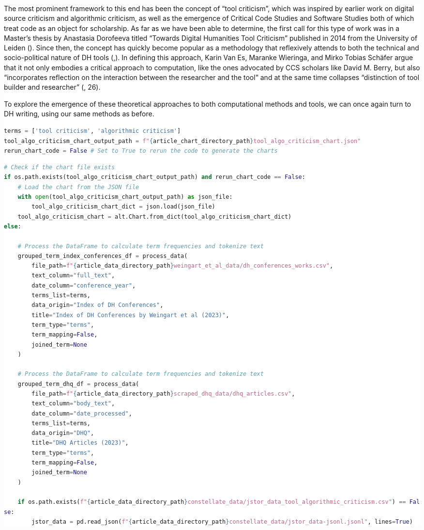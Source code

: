 

The most prominent framework to this end has been the concept of “tool criticism”, which was inspired by earlier work on digital source criticism and algorithmic criticism, as well as the emergence of Critical Code Studies and Software Studies both of which treat code as an object for scholarship. As far as we have been able to determine, the first call for this type of work was in a Master’s thesis by Anastasia Dorofeeva titled “Towards Digital Humanities Tool Criticism” published in 2014 from the University of Leiden (<cite data-cite="14009734/6HWILXZU"></cite>). Since then, the concept has quickly become popular as a methodology that reflexively attends to both the technical and socio-political nature of DH tools (<cite data-cite="14009734/IWJ5QTS3"></cite>,<cite data-cite="14009734/2J8EMTJM"></cite>). In defining this approach, Karin Van Es, Maranke Wieringa, and Mirko Tobias Schäfer argue that it not only embodies a critical approach to computation, like the ones advocated by CCS scholars like David M. Berry, but also “incorporates reflection on the interaction between the researcher and the tool” and at the same time collapses “distinction of tool builder and researcher” (<cite data-cite="14009734/32WND4AE"></cite>, 26).



To explore the emergence of these theoretical approaches to both computational methods and tools, we can once again turn to DH writing, using our same methods as before.


```python tags=["hermeneutics"]
terms = ['tool criticism', 'algorithmic criticism']
tool_algo_criticism_chart_output_path = f"{article_chart_directory_path}tool_algo_criticism_chart.json"
rerun_chart_code = False # Set to True to rerun the code to generate the charts
```

```python tags=["hermeneutics"]
# Check if the chart file exists
if os.path.exists(tool_algo_criticism_chart_output_path) and rerun_chart_code == False:
    # Load the chart from the JSON file
    with open(tool_algo_criticism_chart_output_path) as json_file:
        tool_algo_criticism_chart_dict = json.load(json_file)
    tool_algo_criticism_chart = alt.Chart.from_dict(tool_algo_criticism_chart_dict)
else:

    # Process the DataFrame to calculate term frequencies and tokenize text
    grouped_term_index_conferences_df = process_data(
        file_path=f"{article_data_directory_path}weingart_et_al_data/dh_conferences_works.csv",
        text_column="full_text",
        date_column="conference_year",
        terms_list=terms,
        data_origin="Index of DH Conferences",
        title="Index of DH Conferences by Weingart et al (2023)",
        term_type="terms",
        term_mapping=False,
        joined_term=None
    )

    # Process the DataFrame to calculate term frequencies and tokenize text
    grouped_term_dhq_df = process_data(
        file_path=f"{article_data_directory_path}scraped_dhq_data/dhq_articles.csv",
        text_column="body_text",
        date_column="date_processed",
        terms_list=terms,
        data_origin="DHQ",
        title="DHQ Articles (2023)",
        term_type="terms",
        term_mapping=False,
        joined_term=None
    )

    if os.path.exists(f"{article_data_directory_path}constellate_data/jstor_data_tool_algorithmic_criticism.csv") == False:
        jstor_data = pd.read_json(f"{article_data_directory_path}constellate_data/jstor_data-jsonl.jsonl", lines=True)
```